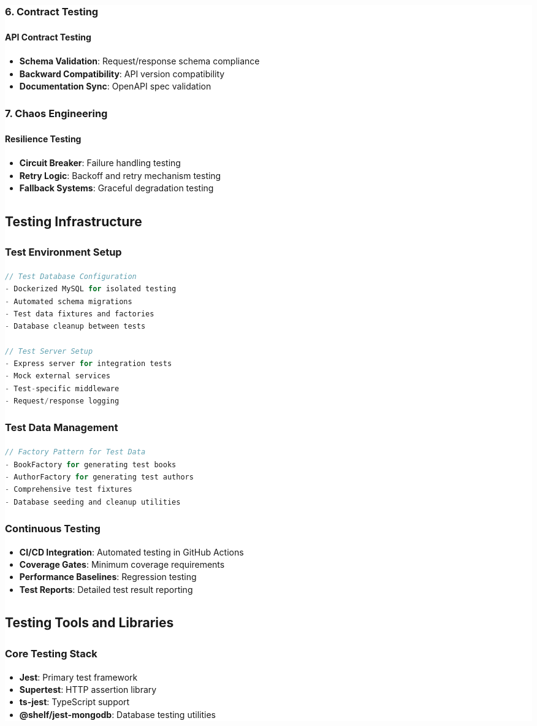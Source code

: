 ### 6. Contract Testing

#### API Contract Testing
- **Schema Validation**: Request/response schema compliance
- **Backward Compatibility**: API version compatibility
- **Documentation Sync**: OpenAPI spec validation

### 7. Chaos Engineering

#### Resilience Testing
- **Circuit Breaker**: Failure handling testing
- **Retry Logic**: Backoff and retry mechanism testing
- **Fallback Systems**: Graceful degradation testing

## Testing Infrastructure

### Test Environment Setup
```typescript
// Test Database Configuration
- Dockerized MySQL for isolated testing
- Automated schema migrations
- Test data fixtures and factories
- Database cleanup between tests

// Test Server Setup
- Express server for integration tests
- Mock external services
- Test-specific middleware
- Request/response logging
```

### Test Data Management
```typescript
// Factory Pattern for Test Data
- BookFactory for generating test books
- AuthorFactory for generating test authors
- Comprehensive test fixtures
- Database seeding and cleanup utilities
```

### Continuous Testing
- **CI/CD Integration**: Automated testing in GitHub Actions
- **Coverage Gates**: Minimum coverage requirements
- **Performance Baselines**: Regression testing
- **Test Reports**: Detailed test result reporting

## Testing Tools and Libraries

### Core Testing Stack
- **Jest**: Primary test framework
- **Supertest**: HTTP assertion library
- **ts-jest**: TypeScript support
- **@shelf/jest-mongodb**: Database testing utilities
